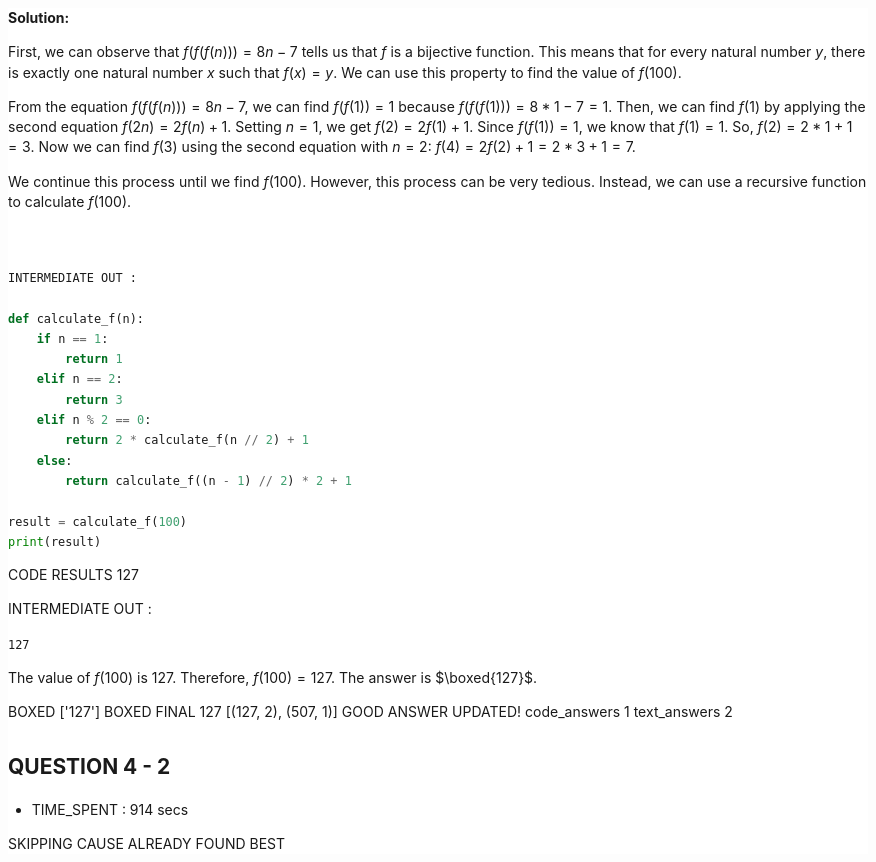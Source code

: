**Solution:** 



First, we can observe that $f(f(f(n))) = 8n - 7$ tells us that $f$ is a bijective function. This means that for every natural number $y$, there is exactly one natural number $x$ such that $f(x) = y$. We can use this property to find the value of $f(100)$.

From the equation $f(f(f(n))) = 8n - 7$, we can find $f(f(1)) = 1$ because $f(f(f(1))) = 8*1 - 7 = 1$. Then, we can find $f(1)$ by applying the second equation $f(2n) = 2f(n) + 1$. Setting $n = 1$, we get $f(2) = 2f(1) + 1$. Since $f(f(1)) = 1$, we know that $f(1) = 1$. So, $f(2) = 2*1 + 1 = 3$. Now we can find $f(3)$ using the second equation with $n = 2$: $f(4) = 2f(2) + 1 = 2*3 + 1 = 7$.

We continue this process until we find $f(100)$. However, this process can be very tedious. Instead, we can use a recursive function to calculate $f(100)$.

```python


INTERMEDIATE OUT :

def calculate_f(n):
    if n == 1:
        return 1
    elif n == 2:
        return 3
    elif n % 2 == 0:
        return 2 * calculate_f(n // 2) + 1
    else:
        return calculate_f((n - 1) // 2) * 2 + 1

result = calculate_f(100)
print(result)
```

CODE RESULTS 127

INTERMEDIATE OUT :
```output
127
```
The value of $f(100)$ is $127$. Therefore, $f(100) = 127$. The answer is $\boxed{127}$.

BOXED ['127']
BOXED FINAL 127
[(127, 2), (507, 1)]
GOOD ANSWER UPDATED!
code_answers 1 text_answers 2



## QUESTION 4 - 2 
- TIME_SPENT : 914 secs

SKIPPING CAUSE ALREADY FOUND BEST


